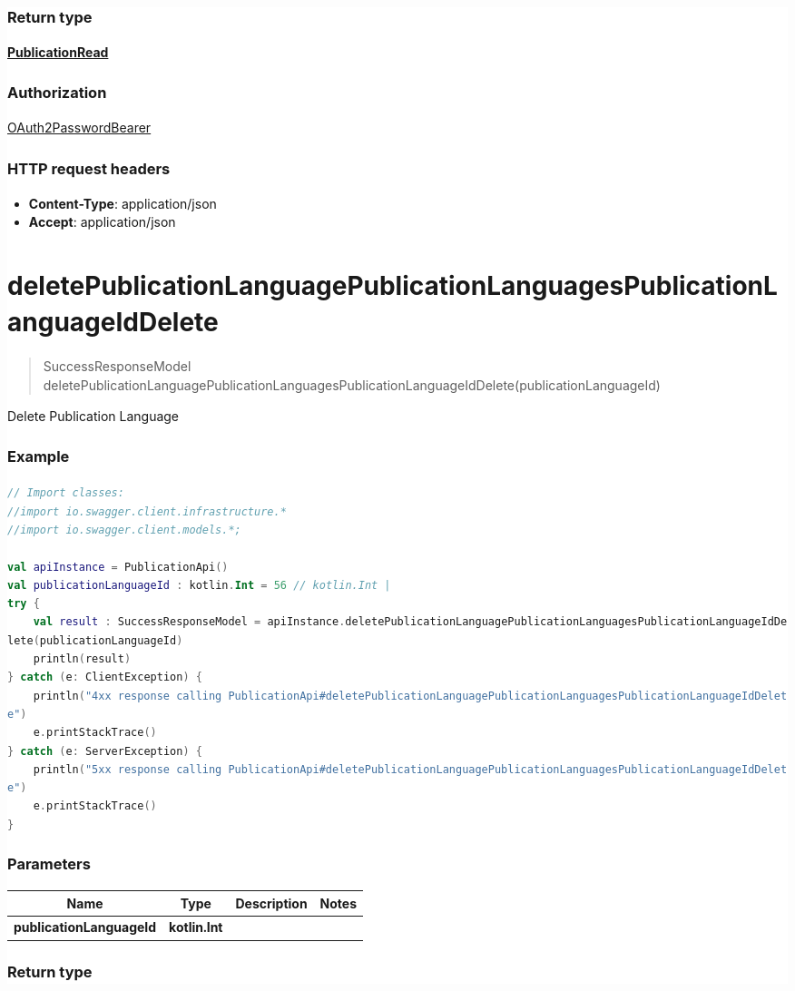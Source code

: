 ### Return type

[**PublicationRead**](PublicationRead.md)

### Authorization

[OAuth2PasswordBearer](../README.md#OAuth2PasswordBearer)

### HTTP request headers

 - **Content-Type**: application/json
 - **Accept**: application/json

<a name="deletePublicationLanguagePublicationLanguagesPublicationLanguageIdDelete"></a>
# **deletePublicationLanguagePublicationLanguagesPublicationLanguageIdDelete**
> SuccessResponseModel deletePublicationLanguagePublicationLanguagesPublicationLanguageIdDelete(publicationLanguageId)

Delete Publication Language

### Example
```kotlin
// Import classes:
//import io.swagger.client.infrastructure.*
//import io.swagger.client.models.*;

val apiInstance = PublicationApi()
val publicationLanguageId : kotlin.Int = 56 // kotlin.Int | 
try {
    val result : SuccessResponseModel = apiInstance.deletePublicationLanguagePublicationLanguagesPublicationLanguageIdDelete(publicationLanguageId)
    println(result)
} catch (e: ClientException) {
    println("4xx response calling PublicationApi#deletePublicationLanguagePublicationLanguagesPublicationLanguageIdDelete")
    e.printStackTrace()
} catch (e: ServerException) {
    println("5xx response calling PublicationApi#deletePublicationLanguagePublicationLanguagesPublicationLanguageIdDelete")
    e.printStackTrace()
}
```

### Parameters

Name | Type | Description  | Notes
------------- | ------------- | ------------- | -------------
 **publicationLanguageId** | **kotlin.Int**|  |

### Return type
